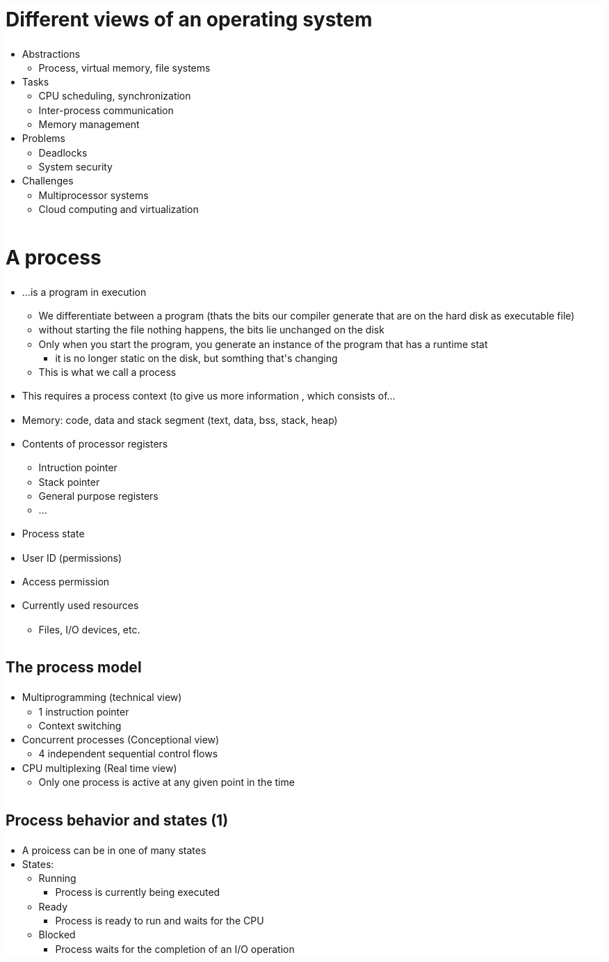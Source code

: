 # Different views of an operating system
* Abstractions 
  * Process, virtual memory, file systems
* Tasks 
  * CPU scheduling, synchronization
  * Inter-process communication
  * Memory management
* Problems
  * Deadlocks
  * System security 
* Challenges
  * Multiprocessor systems
  * Cloud computing and virtualization

# A process
* ...is a program in execution
  * We differentiate between a program (thats the bits our compiler generate that are on the hard disk as executable file)
  * without starting the file nothing happens, the bits lie unchanged on the disk
  * Only when you start the program, you generate an instance of the program that has a runtime stat 
    * it is no longer static on the disk, but somthing that's changing
  * This is what we call a process

* This requires a process context (to give us more information , which consists of...
* Memory: code, data and stack segment (text, data, bss, stack, heap)
* Contents of processor registers 
  * Intruction pointer
  * Stack pointer
  * General purpose registers 
  * ...
* Process state 
* User ID (permissions)
* Access permission
* Currently used resources
  * Files, I/O devices, etc.

## The process model 
* Multiprogramming (technical view)
    * 1 instruction pointer
    * Context switching
* Concurrent processes (Conceptional view)
  * 4 independent sequential control flows
* CPU multiplexing (Real time view)
  * Only one process is active at any given point in the time

## Process behavior and states (1)
* A proicess can be in one of many states
* States:
  * Running
    * Process is currently being executed
  * Ready
    * Process is ready to run and waits for the CPU
  * Blocked
    * Process waits for the completion of an I/O operation